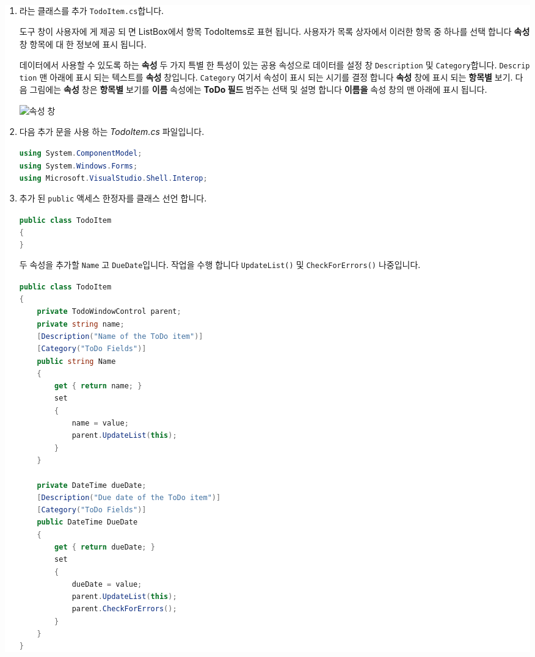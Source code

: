 1. 라는 클래스를 추가 `TodoItem.cs`합니다.

     도구 창이 사용자에 게 제공 되 면 ListBox에서 항목 TodoItems로 표현 됩니다. 사용자가 목록 상자에서 이러한 항목 중 하나를 선택 합니다 **속성** 창 항목에 대 한 정보에 표시 됩니다.

     데이터에서 사용할 수 있도록 하는 **속성** 두 가지 특별 한 특성이 있는 공용 속성으로 데이터를 설정 창 `Description` 및 `Category`합니다. `Description` 맨 아래에 표시 되는 텍스트를 **속성** 창입니다. `Category` 여기서 속성이 표시 되는 시기를 결정 합니다 **속성** 창에 표시 되는 **항목별** 보기. 다음 그림에는 **속성** 창은 **항목별** 보기를 **이름** 속성에는 **ToDo 필드** 범주는 선택 및 설명 합니다 **이름을** 속성 창의 맨 아래에 표시 됩니다.

     ![속성 창](../extensibility/media/t5properties.png "T5Properties")

2. 다음 추가 문을 사용 하는 *TodoItem.cs* 파일입니다.

    ```csharp
    using System.ComponentModel;
    using System.Windows.Forms;
    using Microsoft.VisualStudio.Shell.Interop;
    ```

3. 추가 된 `public` 액세스 한정자를 클래스 선언 합니다.

    ```csharp
    public class TodoItem
    {
    }
    ```

     두 속성을 추가할 `Name` 고 `DueDate`입니다. 작업을 수행 합니다 `UpdateList()` 및 `CheckForErrors()` 나중입니다.

    ```csharp
    public class TodoItem
    {
        private TodoWindowControl parent;
        private string name;
        [Description("Name of the ToDo item")]
        [Category("ToDo Fields")]
        public string Name
        {
            get { return name; }
            set
            {
                name = value;
                parent.UpdateList(this);
            }
        }

        private DateTime dueDate;
        [Description("Due date of the ToDo item")]
        [Category("ToDo Fields")]
        public DateTime DueDate
        {
            get { return dueDate; }
            set
            {
                dueDate = value;
                parent.UpdateList(this);
                parent.CheckForErrors();
            }
        }
    }
    ```
